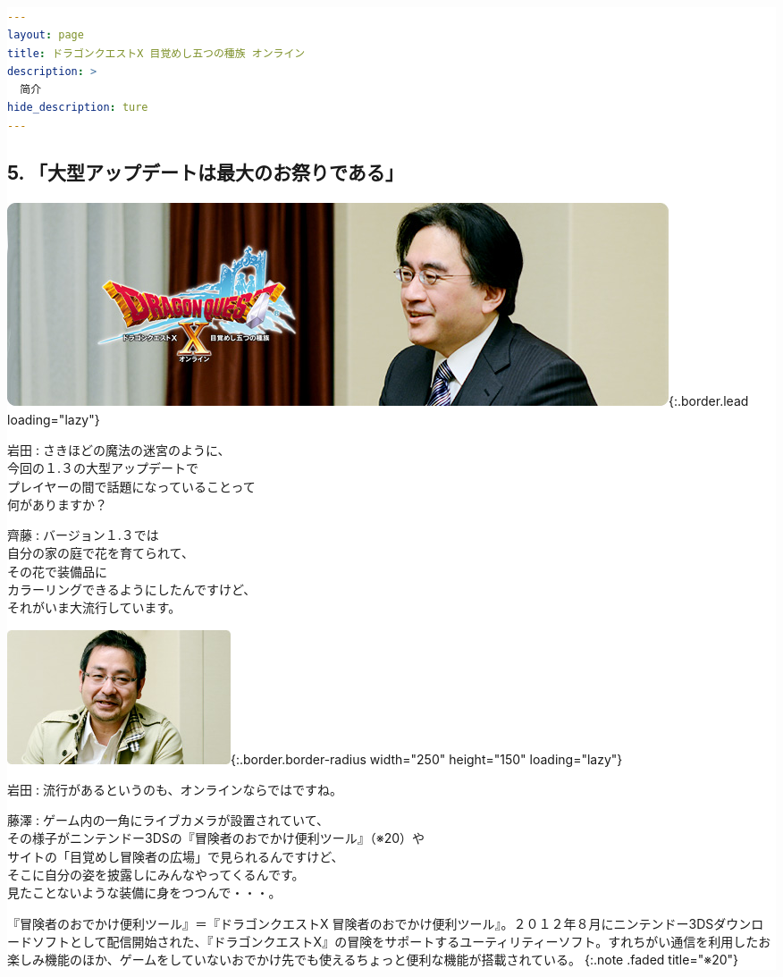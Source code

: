 ```yaml
---
layout: page
title: ドラゴンクエストX 目覚めし五つの種族 オンライン
description: >
  简介
hide_description: ture
---
```


## 5. 「大型アップデートは最大のお祭りである」

![](/interviews/jp/WiiU/adqj/vol1/img/mainvisual5.jpg){:.border.lead loading="lazy"}


岩田
: さきほどの魔法の迷宮のように、<br>今回の１.３の大型アップデートで<br>プレイヤーの間で話題になっていることって<br>何がありますか？

齊藤
: バージョン１.３では<br>自分の家の庭で花を育てられて、<br>その花で装備品に<br>カラーリングできるようにしたんですけど、<br>それがいま大流行しています。

![](/interviews/jp/WiiU/adqj/vol1/img/photo11.jpg){:.border.border-radius width="250" height="150"  loading="lazy"}


岩田
: 流行があるというのも、オンラインならではですね。

藤澤
: ゲーム内の一角にライブカメラが設置されていて、<br>その様子がニンテンドー3DSの『冒険者のおでかけ便利ツール』（※20）や<br>サイトの「目覚めし冒険者の広場」で見られるんですけど、<br>そこに自分の姿を披露しにみんなやってくるんです。<br>見たことないような装備に身をつつんで・・・。

『冒険者のおでかけ便利ツール』＝『ドラゴンクエストX 冒険者のおでかけ便利ツール』。２０１２年８月にニンテンドー3DSダウンロードソフトとして配信開始された、『ドラゴンクエストX』の冒険をサポートするユーティリティーソフト。すれちがい通信を利用したお楽しみ機能のほか、ゲームをしていないおでかけ先でも使えるちょっと便利な機能が搭載されている。
{:.note .faded title="※20"}
